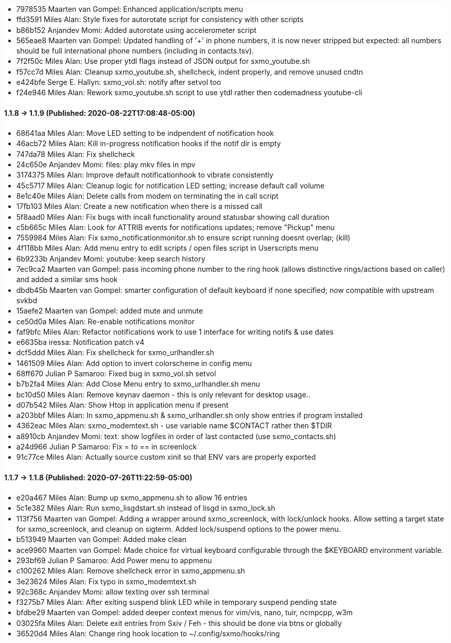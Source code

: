 - 7978535	Maarten van Gompel: Enhanced application/scripts menu
- ffd3591	Miles Alan: Style fixes for autorotate script for consistency with other scripts
- b86b152	Anjandev Momi: Added autorotate using accelerometer script
- 565eae8	Maarten van Gompel: Updated handling of '+' in phone numbers, it is now never stripped but expected: all numbers should be full international phone numbers (including in contacts.tsv).
- 7f2f50c	Miles Alan: Use proper ytdl flags instead of JSON output for sxmo_youtube.sh
- f57cc7d	Miles Alan: Cleanup sxmo_youtube.sh, shellcheck, indent properly, and remove unused cndtn
- e424bfe	Serge E. Hallyn: sxmo_vol.sh: notify after setvol too
- f24e946	Miles Alan: Rework sxmo_youtube.sh script to use ytdl rather then codemadness youtube-cli

#### 1.1.8 -> 1.1.9 (Published: 2020-08-22T17:08:48-05:00)
- 68641aa	Miles Alan: Move LED setting to be indpendent of notification hook
- 46acb72	Miles Alan: Kill in-progress notification hooks if the notif dir is empty
- 747da78	Miles Alan: Fix shellcheck
- 24c650e	Anjandev Momi: files: play mkv files in mpv
- 3174375	Miles Alan: Improve default notificationhook to vibrate consistently
- 45c5717	Miles Alan: Cleanup logic for notification LED setting; increase default call volume
- 8e1c40e	Miles Alan: Delete calls from modem on terminating the in call script
- 17fb103	Miles Alan: Create a new notification when there is a missed call
- 5f8aad0	Miles Alan: Fix bugs with incall functionality around statusbar showing call duration
- c5b665c	Miles Alan: Look for ATTRIB events for notifications updates; remove "Pickup" menu
- 7559984	Miles Alan: Fix sxmo_notificationmonitor.sh to ensure script running doesnt overlap; (kill)
- 4f118bb	Miles Alan: Add menu entry to edit scripts / open files script in Userscripts menu
- 6b9233b	Anjandev Momi: youtube: keep search history
- 7ec9ca2	Maarten van Gompel: pass incoming phone number to the ring hook (allows distinctive rings/actions based on caller) and added a similar sms hook
- dbdb45b	Maarten van Gompel: smarter configuration of default keyboard if none specified; now compatible with upstream svkbd
- 15aefe2	Maarten van Gompel: added mute and unmute
- ce50d0a	Miles Alan: Re-enable notifications monitor
- faf9bfc	Miles Alan: Refactor notifications work to use 1 interface for writing notifs & use dates
- e6635ba	iressa: Notification patch v4
- dcf5ddd	Miles Alan: Fix shellcheck for sxmo_urlhandler.sh
- 1461509	Miles Alan: Add option to invert colorscheme in config menu
- 68ff670	Julian P Samaroo: Fixed bug in sxmo_vol.sh setvol
- b7b2fa4	Miles Alan: Add Close Menu entry to sxmo_urlhandler.sh menu
- bc10d50	Miles Alan: Remove keynav daemon - this is only relevant for desktop usage..
- d07b542	Miles Alan: Show Htop in application menu if present
- a203bbf	Miles Alan: In sxmo_appmenu.sh & sxmo_urlhandler.sh only show entries if program installed
- 4362eac	Miles Alan: sxmo_modemtext.sh - use variable name $CONTACT rather then $TDIR
- a8910cb	Anjandev Momi: text: show logfiles in order of last contacted (use sxmo_contacts.sh)
- a24d966	Julian P Samaroo: Fix = to == in screenlock
- 91c77ce	Miles Alan: Actually source custom xinit so that ENV vars are properly exported

#### 1.1.7 -> 1.1.8 (Published: 2020-07-26T11:22:59-05:00)
- e20a467	Miles Alan: Bump up sxmo_appmenu.sh to allow 16 entries
- 5c1e382	Miles Alan: Run sxmo_lisgdstart.sh instead of lisgd in sxmo_lock.sh
- 113f756	Maarten van Gompel: Adding a wrapper around sxmo_screenlock, with lock/unlock hooks. Allow setting a target state for sxmo_screenlock, and cleanup on sigterm. Added lock/suspend options to the power menu.
- b513949	Maarten van Gompel: Added make clean
- ace9960	Maarten van Gompel: Made choice for virtual keyboard configurable through the $KEYBOARD environment variable.
- 293bf69	Julian P Samaroo: Add Power menu to appmenu
- c100262	Miles Alan: Remove shellcheck error in sxmo_appmenu.sh
- 3e23624	Miles Alan: Fix typo in sxmo_modemtext.sh
- 92c368c	Anjandev Momi: allow texting over ssh terminal
- f3275b7	Miles Alan: After exiting suspend blink LED while in temporary suspend pending state
- bfdbe29	Maarten van Gompel: added deeper context menus for vim/vis, nano, tuir, ncmpcpp, w3m
- 03025fa	Miles Alan: Delete exit entries from Sxiv / Feh - this should be done via btns or globally
- 36520d4	Miles Alan: Change ring hook location to ~/.config/sxmo/hooks/ring